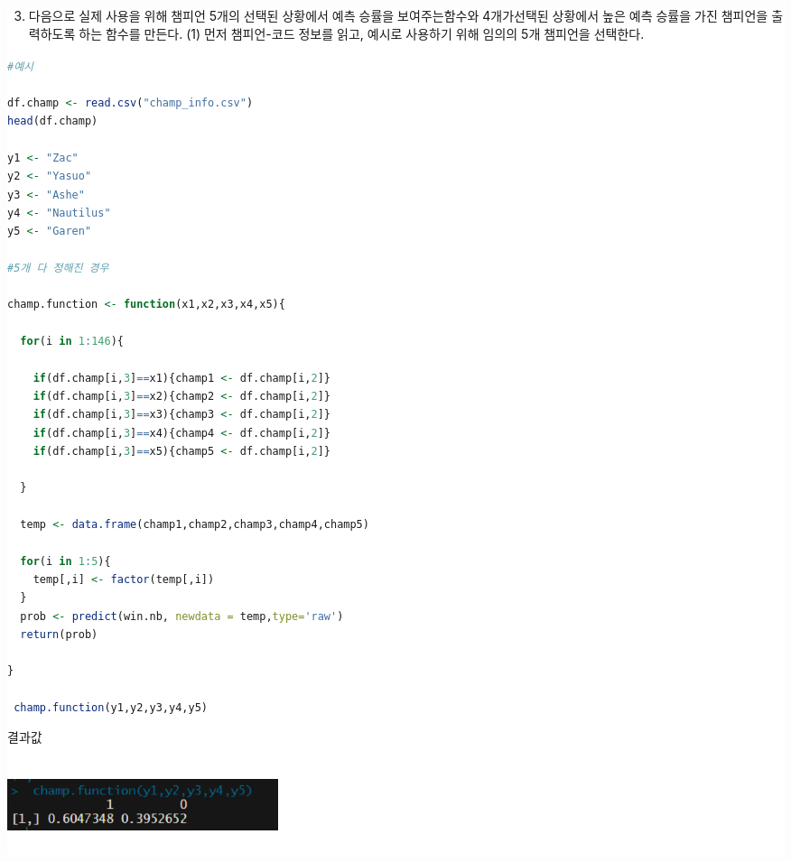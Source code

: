 3) 다음으로 실제 사용을 위해 챔피언 5개의 선택된 상황에서 예측 승률을 보여주는함수와 4개가선택된 상황에서 높은 예측 승률을 가진 챔피언을 출력하도록 하는 함수를 만든다.
(1) 먼저 챔피언-코드 정보를 읽고, 예시로 사용하기 위해 임의의 5개 챔피언을 선택한다.

```r
#예시

df.champ <- read.csv("champ_info.csv")
head(df.champ)

y1 <- "Zac"
y2 <- "Yasuo"
y3 <- "Ashe"
y4 <- "Nautilus"
y5 <- "Garen"

#5개 다 정해진 경우

champ.function <- function(x1,x2,x3,x4,x5){
  
  for(i in 1:146){
    
    if(df.champ[i,3]==x1){champ1 <- df.champ[i,2]}
    if(df.champ[i,3]==x2){champ2 <- df.champ[i,2]}
    if(df.champ[i,3]==x3){champ3 <- df.champ[i,2]}
    if(df.champ[i,3]==x4){champ4 <- df.champ[i,2]}
    if(df.champ[i,3]==x5){champ5 <- df.champ[i,2]}
  
  }
  
  temp <- data.frame(champ1,champ2,champ3,champ4,champ5)
  
  for(i in 1:5){
    temp[,i] <- factor(temp[,i])
  }
  prob <- predict(win.nb, newdata = temp,type='raw')
  return(prob)
  
}

 champ.function(y1,y2,y3,y4,y5)
```

결과값


<img src="./img/result_image2.png" width="300px" height="100px" />

